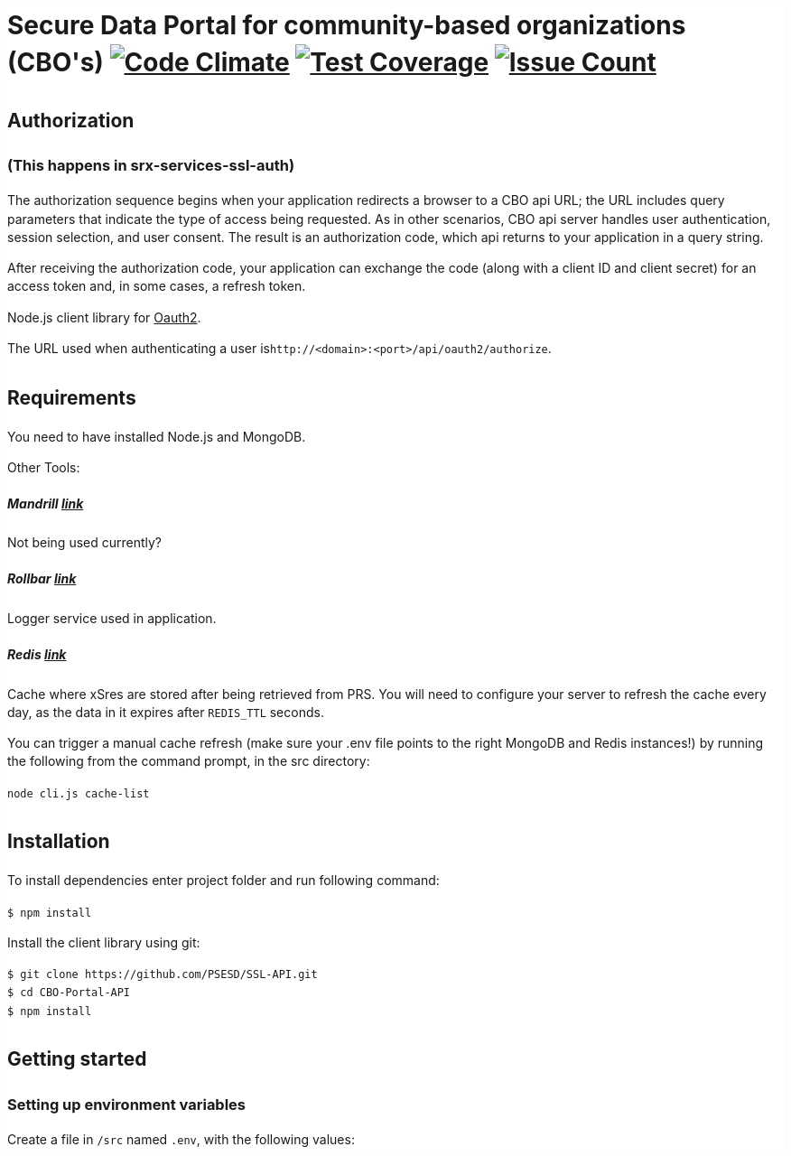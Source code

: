 
# Secure Data Portal for community-based organizations (CBO's) [![Code Climate](https://codeclimate.com/repos/565eb21ba7512d6fbb002873/badges/7f33b5f9c16306a725fd/gpa.svg)](https://codeclimate.com/repos/565eb21ba7512d6fbb002873/feed) [![Test Coverage](https://codeclimate.com/repos/565eb21ba7512d6fbb002873/badges/7f33b5f9c16306a725fd/coverage.svg)](https://codeclimate.com/repos/565eb21ba7512d6fbb002873/coverage) [![Issue Count](https://codeclimate.com/repos/565eb21ba7512d6fbb002873/badges/7f33b5f9c16306a725fd/issue_count.svg)](https://codeclimate.com/repos/565eb21ba7512d6fbb002873/feed)

## Authorization
### (This happens in srx-services-ssl-auth)
The authorization sequence begins when your application redirects a browser to a CBO api URL; the URL includes query parameters that indicate the type of access being requested. As in other scenarios, CBO api server handles user authentication, session selection, and user consent. The result is an authorization code, which api returns to your application in a query string.

After receiving the authorization code, your application can exchange the code (along with a client ID and client secret) for an access token and, in some cases, a refresh token.

Node.js client library for [Oauth2](http://oauth.net/2/).

The URL used when authenticating a user is`http://<domain>:<port>/api/oauth2/authorize`.

## Requirements

You need to have installed Node.js and MongoDB.

Other Tools:
##### Mandrill [link](https://mandrillapp.com) 
Not being used currently?

##### Rollbar [link](https://rollbar.com) 
Logger service used in application.

##### Redis [link](http://redis.io) 
Cache where xSres are stored after being retrieved from PRS. You will need to configure your server to refresh the cache every day, as the data in it expires after `REDIS_TTL` seconds.

You can trigger a manual cache refresh (make sure your .env file points to the right MongoDB and Redis instances!) by running the following from the command prompt, in the src directory:

```node cli.js cache-list```

## Installation


To install dependencies enter project folder and run following command:

    $ npm install

Install the client library using git:

    $ git clone https://github.com/PSESD/SSL-API.git
    $ cd CBO-Portal-API
    $ npm install


## Getting started

### Setting up environment variables
Create a file in `/src` named `.env`, with the following values:
```